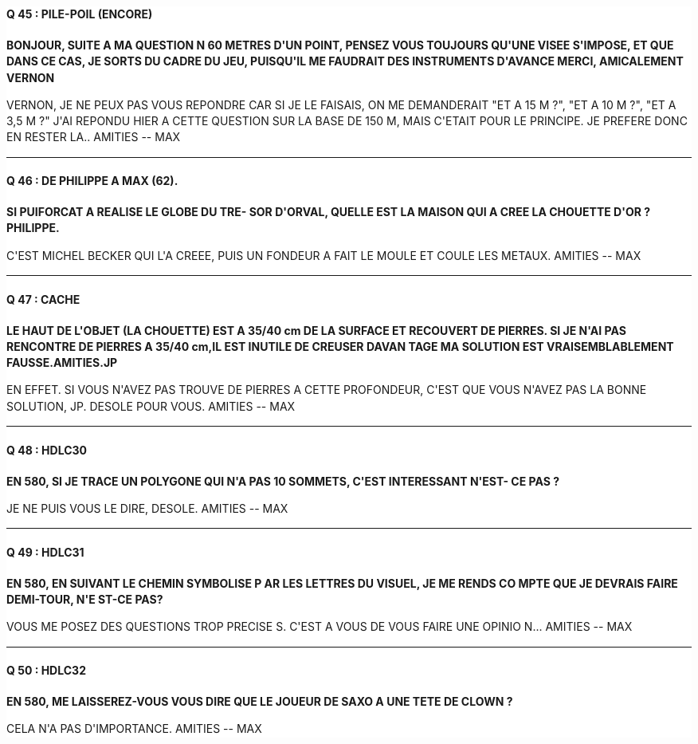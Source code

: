 
#### Q 45 : PILE-POIL (ENCORE)

**BONJOUR, SUITE A MA QUESTION N  60 METRES D'UN POINT,
PENSEZ VOUS TOUJOURS QU'UNE VISEE S'IMPOSE, ET QUE DANS CE CAS, JE SORTS
 DU CADRE DU JEU, PUISQU'IL ME FAUDRAIT DES INSTRUMENTS D'AVANCE MERCI,
AMICALEMENT  VERNON**

VERNON, JE NE PEUX PAS VOUS REPONDRE CAR SI JE LE
FAISAIS, ON ME DEMANDERAIT "ET A 15 M ?", "ET A 10 M ?", "ET A 3,5 M ?"
J'AI REPONDU HIER A CETTE QUESTION SUR LA BASE DE 150 M, MAIS C'ETAIT
POUR LE PRINCIPE. JE PREFERE DONC EN RESTER LA.. AMITIES -- MAX

---

#### Q 46 : DE PHILIPPE A MAX (62).

**SI PUIFORCAT A REALISE LE GLOBE DU TRE- SOR D'ORVAL, QUELLE EST LA MAISON QUI A CREE LA CHOUETTE D'OR ? PHILIPPE.**

C'EST MICHEL BECKER QUI L'A CREEE, PUIS UN FONDEUR A FAIT LE MOULE ET COULE LES METAUX. AMITIES -- MAX

---

#### Q 47 : CACHE

**LE HAUT DE L'OBJET (LA CHOUETTE) EST A 35/40 cm DE LA
SURFACE ET RECOUVERT DE PIERRES. SI JE N'AI PAS RENCONTRE DE PIERRES A
35/40 cm,IL EST INUTILE DE CREUSER DAVAN TAGE MA SOLUTION EST
VRAISEMBLABLEMENT  FAUSSE.AMITIES.JP**

EN EFFET. SI VOUS N'AVEZ PAS TROUVE DE  PIERRES A
CETTE PROFONDEUR, C'EST QUE VOUS N'AVEZ PAS LA BONNE SOLUTION, JP.
DESOLE POUR VOUS. AMITIES -- MAX

---

#### Q 48 : HDLC30

**EN 580, SI JE TRACE UN POLYGONE QUI N'A  PAS 10 SOMMETS, C'EST INTERESSANT N'EST- CE PAS ?**

JE NE PUIS VOUS LE DIRE, DESOLE. AMITIES -- MAX

---

#### Q 49 : HDLC31

**EN 580, EN SUIVANT LE CHEMIN SYMBOLISE P AR LES
LETTRES DU VISUEL, JE ME RENDS CO MPTE QUE JE DEVRAIS FAIRE DEMI-TOUR,
N'E ST-CE PAS?**

VOUS ME POSEZ DES QUESTIONS TROP PRECISE S. C'EST A VOUS DE VOUS FAIRE UNE OPINIO N... AMITIES -- MAX

---

#### Q 50 : HDLC32

**EN 580, ME LAISSEREZ-VOUS VOUS DIRE QUE  LE JOUEUR DE SAXO A UNE TETE DE CLOWN ?**

CELA N'A PAS D'IMPORTANCE. AMITIES -- MAX